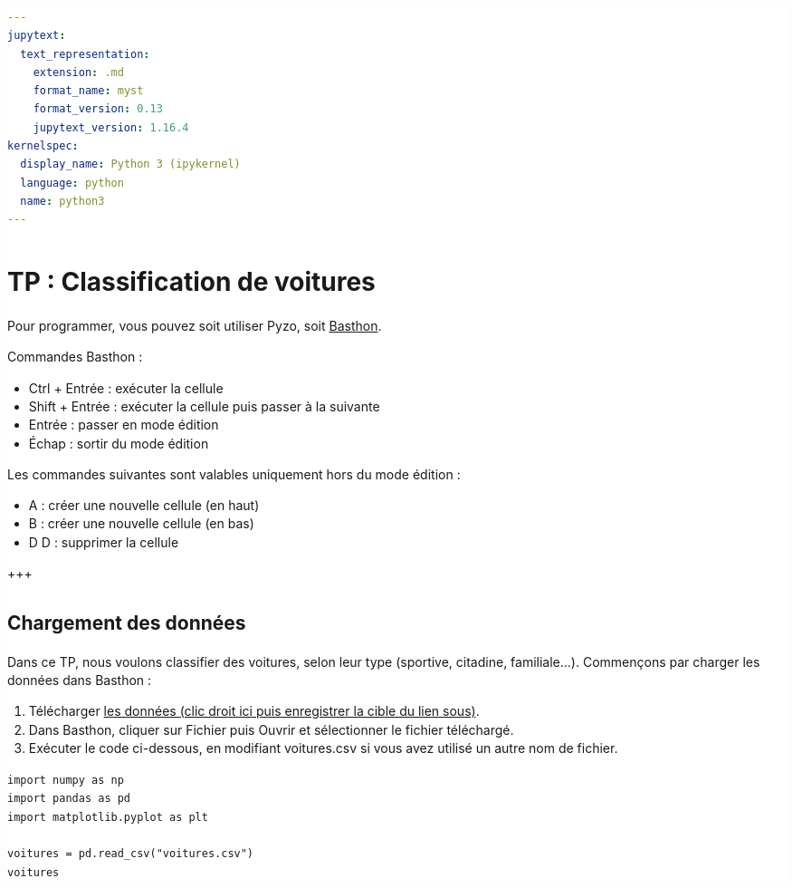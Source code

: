 ```yaml
---
jupytext:
  text_representation:
    extension: .md
    format_name: myst
    format_version: 0.13
    jupytext_version: 1.16.4
kernelspec:
  display_name: Python 3 (ipykernel)
  language: python
  name: python3
---
```

# TP : Classification de voitures

Pour programmer, vous pouvez soit utiliser Pyzo, soit [Basthon](https://notebook.basthon.fr/?from=https://raw.githubusercontent.com/tcanta/itc2a/master/eleve/tp_voitures-eleves.ipynb).

Commandes Basthon :

- Ctrl + Entrée : exécuter la cellule
- Shift + Entrée : exécuter la cellule puis passer à la suivante
- Entrée : passer en mode édition
- Échap : sortir du mode édition

Les commandes suivantes sont valables uniquement hors du mode édition :

- A : créer une nouvelle cellule (en haut)
- B : créer une nouvelle cellule (en bas)
- D D : supprimer la cellule

+++

## Chargement des données
Dans ce TP, nous voulons classifier des voitures, selon leur type (sportive, citadine, familiale...). Commençons par charger les données dans Basthon :

1. Télécharger <a href="https://raw.githubusercontent.com/tcanta/itc2a/master/tp/data_science/voitures.csv" download>les données (clic droit ici puis enregistrer la cible du lien sous)</a>.  
2. Dans Basthon, cliquer sur Fichier puis Ouvrir et sélectionner le fichier téléchargé.
3. Exécuter le code ci-dessous, en modifiant voitures.csv si vous avez utilisé un autre nom de fichier.



```{code-cell} ipython3
import numpy as np
import pandas as pd
import matplotlib.pyplot as plt

voitures = pd.read_csv("voitures.csv")
voitures

```
